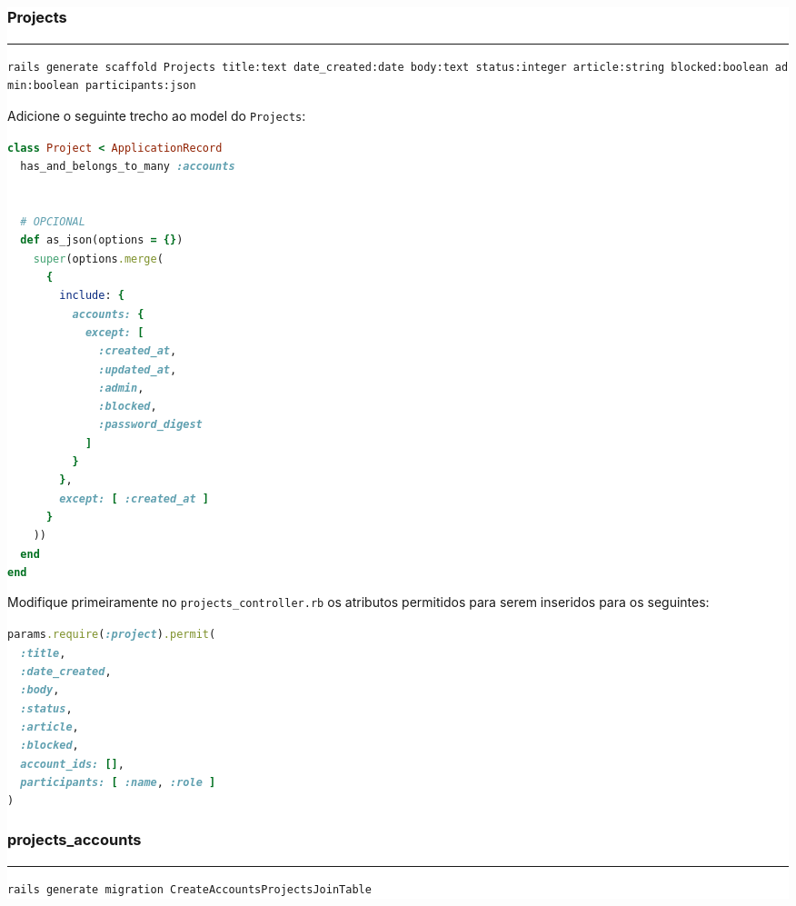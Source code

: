 ### Projects
***
```sh
rails generate scaffold Projects title:text date_created:date body:text status:integer article:string blocked:boolean admin:boolean participants:json
```

Adicione o seguinte trecho ao model do `Projects`:

```rb
class Project < ApplicationRecord
  has_and_belongs_to_many :accounts


  # OPCIONAL
  def as_json(options = {})
    super(options.merge(
      {
        include: {
          accounts: {
            except: [
              :created_at,
              :updated_at,
              :admin,
              :blocked,
              :password_digest
            ]
          }
        },
        except: [ :created_at ]
      }
    ))
  end
end
```

Modifique primeiramente no `projects_controller.rb` os atributos permitidos para serem inseridos para os seguintes:

```rb
params.require(:project).permit(
  :title,
  :date_created,
  :body,
  :status,
  :article,
  :blocked,
  account_ids: [],
  participants: [ :name, :role ]
)
```

### projects_accounts
***
```sh
rails generate migration CreateAccountsProjectsJoinTable
```
